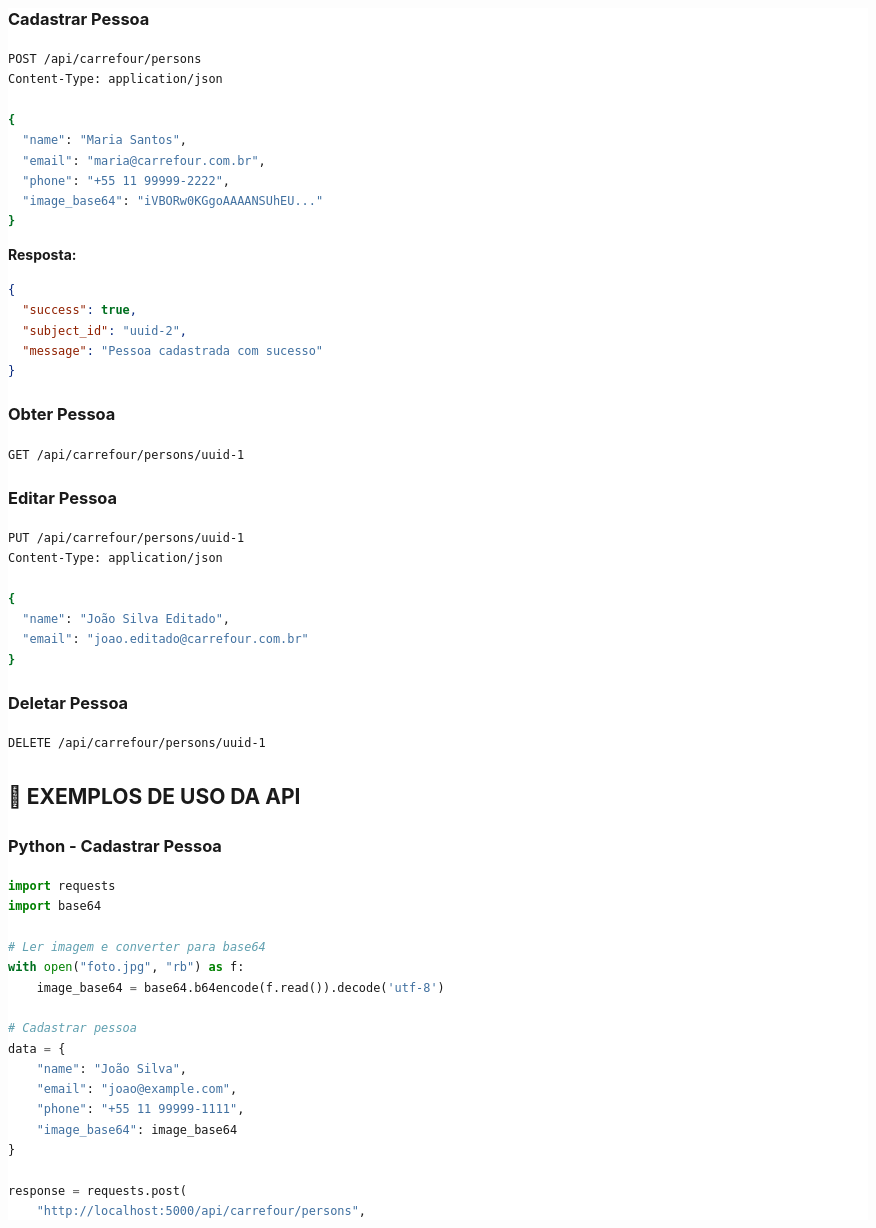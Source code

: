 ### **Cadastrar Pessoa**
```bash
POST /api/carrefour/persons
Content-Type: application/json

{
  "name": "Maria Santos",
  "email": "maria@carrefour.com.br",
  "phone": "+55 11 99999-2222",
  "image_base64": "iVBORw0KGgoAAAANSUhEU..."
}
```

**Resposta:**
```json
{
  "success": true,
  "subject_id": "uuid-2",
  "message": "Pessoa cadastrada com sucesso"
}
```

### **Obter Pessoa**
```bash
GET /api/carrefour/persons/uuid-1
```

### **Editar Pessoa**
```bash
PUT /api/carrefour/persons/uuid-1
Content-Type: application/json

{
  "name": "João Silva Editado",
  "email": "joao.editado@carrefour.com.br"
}
```

### **Deletar Pessoa**
```bash
DELETE /api/carrefour/persons/uuid-1
```

## 🎨 **EXEMPLOS DE USO DA API**

### **Python - Cadastrar Pessoa**
```python
import requests
import base64

# Ler imagem e converter para base64
with open("foto.jpg", "rb") as f:
    image_base64 = base64.b64encode(f.read()).decode('utf-8')

# Cadastrar pessoa
data = {
    "name": "João Silva",
    "email": "joao@example.com",
    "phone": "+55 11 99999-1111",
    "image_base64": image_base64
}

response = requests.post(
    "http://localhost:5000/api/carrefour/persons",
```